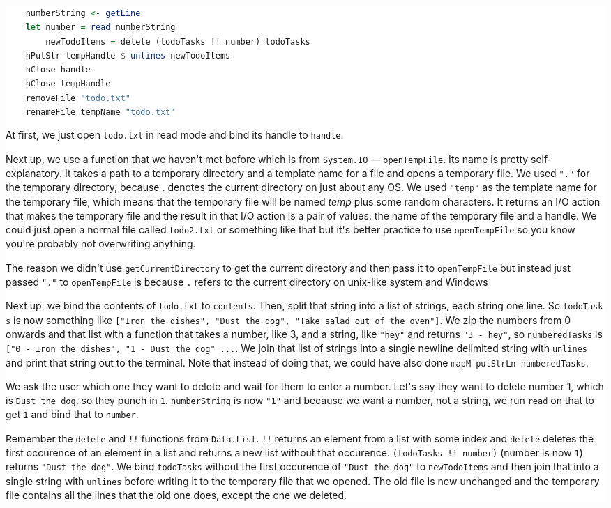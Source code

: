 ~~~~haskell
    numberString <- getLine
    let number = read numberString
        newTodoItems = delete (todoTasks !! number) todoTasks
    hPutStr tempHandle $ unlines newTodoItems
    hClose handle
    hClose tempHandle
    removeFile "todo.txt"
    renameFile tempName "todo.txt"
~~~~

At first, we just open `todo.txt` in read mode and bind its handle to
`handle`.

Next up, we use a function that we haven't met before which is from
`System.IO` — `openTempFile`. Its name is pretty self-explanatory. It takes
a path to a temporary directory and a template name for a file and opens
a temporary file. We used `"."` for the temporary directory, because .
denotes the current directory on just about any OS. We used `"temp"` as
the template name for the temporary file, which means that the temporary
file will be named *temp* plus some random characters. It returns an I/O
action that makes the temporary file and the result in that I/O action
is a pair of values: the name of the temporary file and a handle. We
could just open a normal file called `todo2.txt` or something like that
but it's better practice to use `openTempFile` so you know you're probably
not overwriting anything.

The reason we didn't use `getCurrentDirectory` to get the current
directory and then pass it to `openTempFile` but instead just passed `"."`
to `openTempFile` is because `.` refers to the current directory on
unix-like system and Windows

Next up, we bind the contents of `todo.txt` to `contents`. Then, split
that string into a list of strings, each string one line. So `todoTasks`
is now something like
`["Iron the dishes", "Dust the dog", "Take salad out of the oven"]`.
We zip the numbers from 0 onwards and that list with
a function that takes a number, like 3, and a string, like `"hey"` and
returns `"3 - hey"`, so `numberedTasks` is
`["0 - Iron the dishes", "1 - Dust the dog" ...`.
We join that list of strings into a single newline
delimited string with `unlines` and print that string out to the terminal.
Note that instead of doing that, we could have also done
`mapM putStrLn numberedTasks`.

We ask the user which one they want to delete and wait for them to enter
a number. Let's say they want to delete number 1, which is `Dust the dog`,
so they punch in `1`. `numberString` is now `"1"` and because we want a
number, not a string, we run `read` on that to get `1` and bind that to
`number`.

Remember the `delete` and `!!` functions from `Data.List`. `!!` returns an
element from a list with some index and `delete` deletes the first
occurence of an element in a list and returns a new list without that
occurence. `(todoTasks !! number)` (number is now `1`) returns
`"Dust the dog"`. We bind `todoTasks` without the first occurence of `"Dust the dog"` to
`newTodoItems` and then join that into a single string with `unlines` before
writing it to the temporary file that we opened. The old file is now
unchanged and the temporary file contains all the lines that the old one
does, except the one we deleted.
